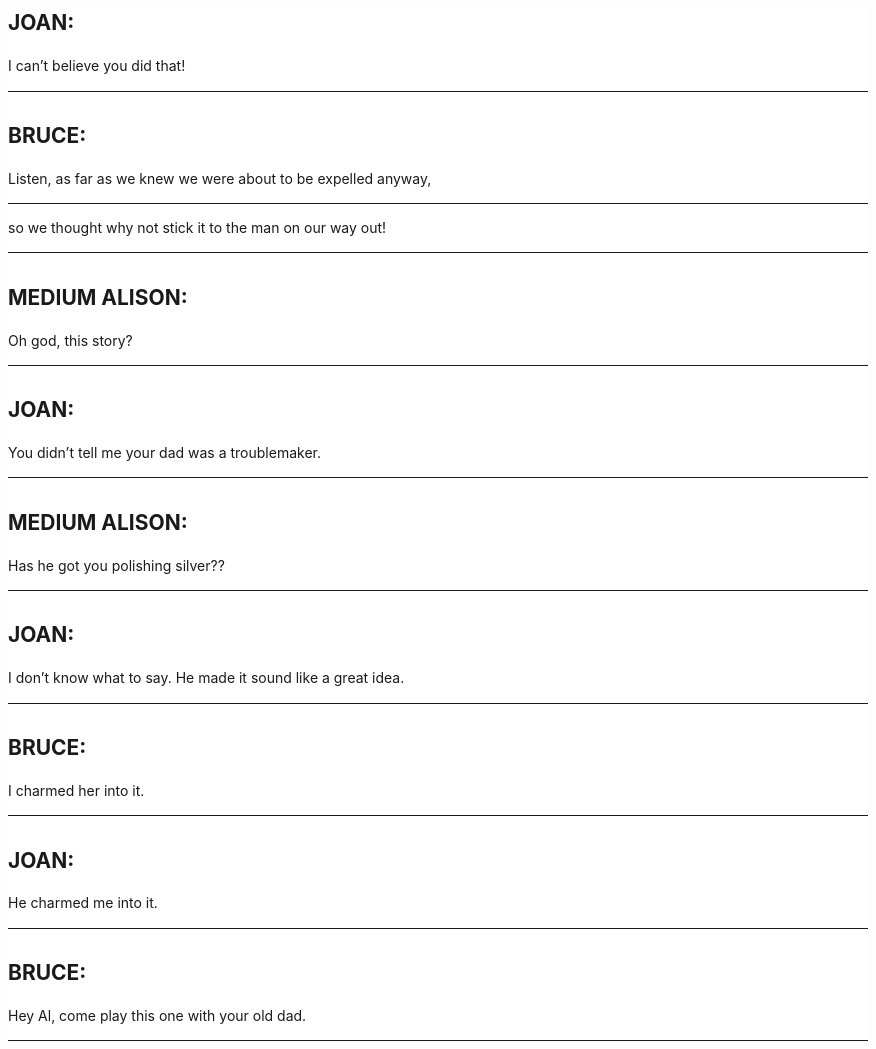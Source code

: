 ## JOAN:
I can’t believe you did that!

---

## BRUCE:
Listen, as far as we knew we were about to be expelled anyway, 

---

so we thought why not stick it to the man on our way out!

---

## MEDIUM ALISON:
Oh god, this story?

---

## JOAN:
You didn’t tell me your dad was a troublemaker.

---

## MEDIUM ALISON:
Has he got you polishing silver??

---

## JOAN:
I don’t know what to say. He made it sound like a great idea.

---

## BRUCE:
I charmed her into it.

---

## JOAN:
He charmed me into it. 

---

## BRUCE:
Hey Al, come play this one with your old dad.

---
